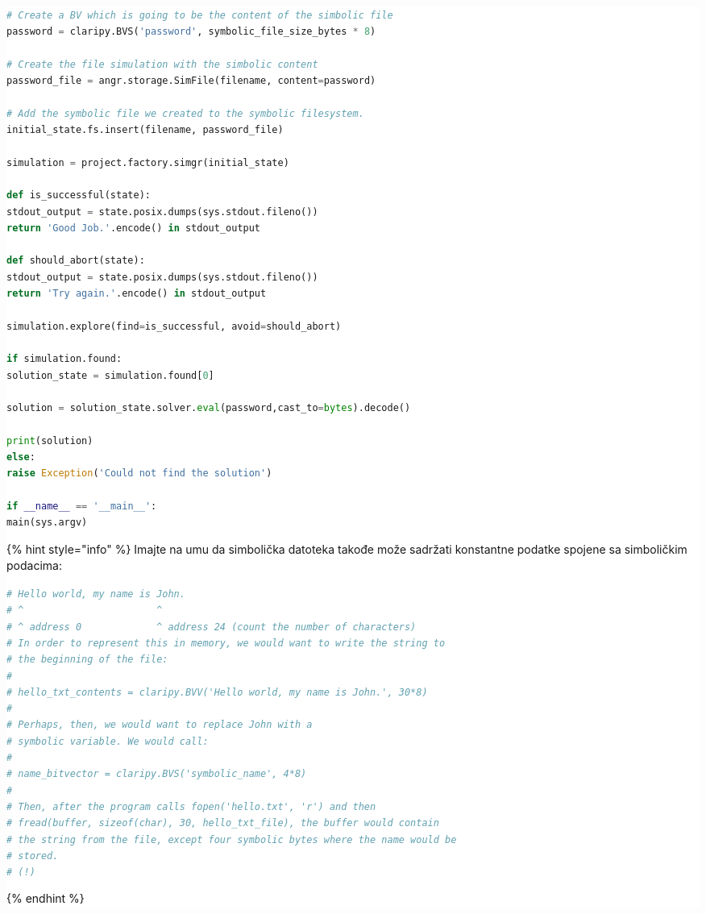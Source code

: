 ```python
# Create a BV which is going to be the content of the simbolic file
password = claripy.BVS('password', symbolic_file_size_bytes * 8)

# Create the file simulation with the simbolic content
password_file = angr.storage.SimFile(filename, content=password)

# Add the symbolic file we created to the symbolic filesystem.
initial_state.fs.insert(filename, password_file)

simulation = project.factory.simgr(initial_state)

def is_successful(state):
stdout_output = state.posix.dumps(sys.stdout.fileno())
return 'Good Job.'.encode() in stdout_output

def should_abort(state):
stdout_output = state.posix.dumps(sys.stdout.fileno())
return 'Try again.'.encode() in stdout_output

simulation.explore(find=is_successful, avoid=should_abort)

if simulation.found:
solution_state = simulation.found[0]

solution = solution_state.solver.eval(password,cast_to=bytes).decode()

print(solution)
else:
raise Exception('Could not find the solution')

if __name__ == '__main__':
main(sys.argv)
```
{% hint style="info" %}
Imajte na umu da simbolička datoteka takođe može sadržati konstantne podatke spojene sa simboličkim podacima:
```python
# Hello world, my name is John.
# ^                       ^
# ^ address 0             ^ address 24 (count the number of characters)
# In order to represent this in memory, we would want to write the string to
# the beginning of the file:
#
# hello_txt_contents = claripy.BVV('Hello world, my name is John.', 30*8)
#
# Perhaps, then, we would want to replace John with a
# symbolic variable. We would call:
#
# name_bitvector = claripy.BVS('symbolic_name', 4*8)
#
# Then, after the program calls fopen('hello.txt', 'r') and then
# fread(buffer, sizeof(char), 30, hello_txt_file), the buffer would contain
# the string from the file, except four symbolic bytes where the name would be
# stored.
# (!)
```
{% endhint %}
